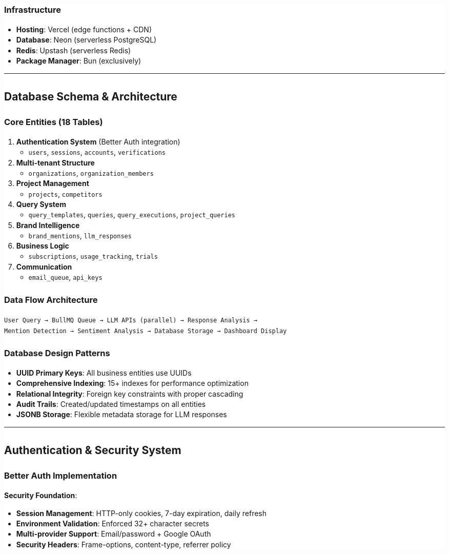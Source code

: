 ### Infrastructure
- **Hosting**: Vercel (edge functions + CDN)
- **Database**: Neon (serverless PostgreSQL)
- **Redis**: Upstash (serverless Redis)
- **Package Manager**: Bun (exclusively)

---

## Database Schema & Architecture

### Core Entities (18 Tables)
1. **Authentication System** (Better Auth integration)
   - `users`, `sessions`, `accounts`, `verifications`
2. **Multi-tenant Structure**
   - `organizations`, `organization_members`
3. **Project Management**
   - `projects`, `competitors`
4. **Query System**
   - `query_templates`, `queries`, `query_executions`, `project_queries`
5. **Brand Intelligence**
   - `brand_mentions`, `llm_responses`
6. **Business Logic**
   - `subscriptions`, `usage_tracking`, `trials`
7. **Communication**
   - `email_queue`, `api_keys`

### Data Flow Architecture
```
User Query → BullMQ Queue → LLM APIs (parallel) → Response Analysis → 
Mention Detection → Sentiment Analysis → Database Storage → Dashboard Display
```

### Database Design Patterns
- **UUID Primary Keys**: All business entities use UUIDs
- **Comprehensive Indexing**: 15+ indexes for performance optimization
- **Relational Integrity**: Foreign key constraints with proper cascading
- **Audit Trails**: Created/updated timestamps on all entities
- **JSONB Storage**: Flexible metadata storage for LLM responses

---

## Authentication & Security System

### Better Auth Implementation
**Security Foundation**:
- **Session Management**: HTTP-only cookies, 7-day expiration, daily refresh
- **Environment Validation**: Enforced 32+ character secrets
- **Multi-provider Support**: Email/password + Google OAuth
- **Security Headers**: Frame-options, content-type, referrer policy
